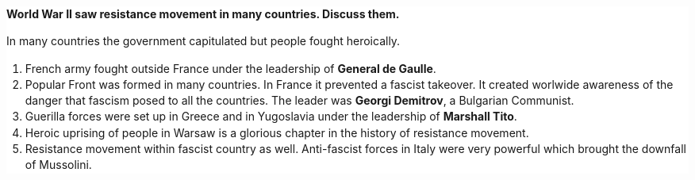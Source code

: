 **World War II saw resistance movement in many countries. Discuss them.**

In many countries the government capitulated but people fought heroically.

1. French army fought outside France under the leadership of **General de Gaulle**.
2. Popular Front was formed in many countries. In France it prevented a fascist takeover. It created worlwide awareness of the danger that fascism posed to all the countries. The leader was **Georgi Demitrov**, a Bulgarian Communist. 
3. Guerilla forces were set up in Greece and in Yugoslavia under the leadership of **Marshall Tito**.
4. Heroic uprising of people in Warsaw is a glorious chapter in the history of resistance movement.
5. Resistance movement within fascist country as well. Anti-fascist forces in Italy were very powerful which brought the downfall of Mussolini.